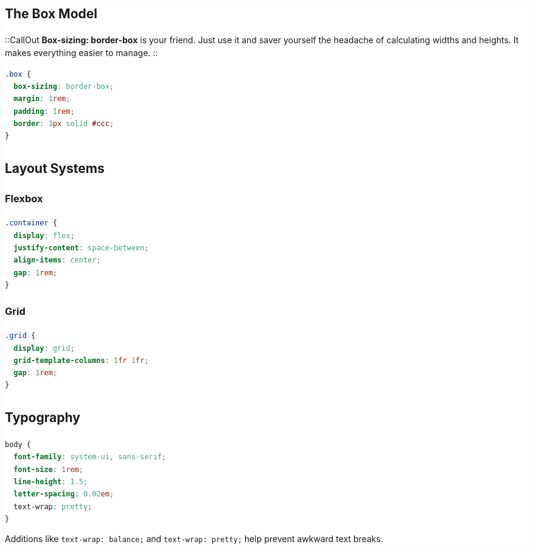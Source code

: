 ## The Box Model

::CallOut
**Box-sizing: border-box** is your friend. Just use it and saver yourself the headache of calculating widths and heights. It makes everything easier to manage.
::

```css
.box {
  box-sizing: border-box;
  margin: 1rem;
  padding: 1rem;
  border: 1px solid #ccc;
}
```

## Layout Systems

### Flexbox

```css
.container {
  display: flex;
  justify-content: space-between;
  align-items: center;
  gap: 1rem;
}
```

### Grid

```css
.grid {
  display: grid;
  grid-template-columns: 1fr 1fr;
  gap: 1rem;
}
```

## Typography

```css
body {
  font-family: system-ui, sans-serif;
  font-size: 1rem;
  line-height: 1.5;
  letter-spacing: 0.02em;
  text-wrap: pretty;
}
```

Additions like `text-wrap: balance;` and `text-wrap: pretty;` help prevent awkward text breaks.
